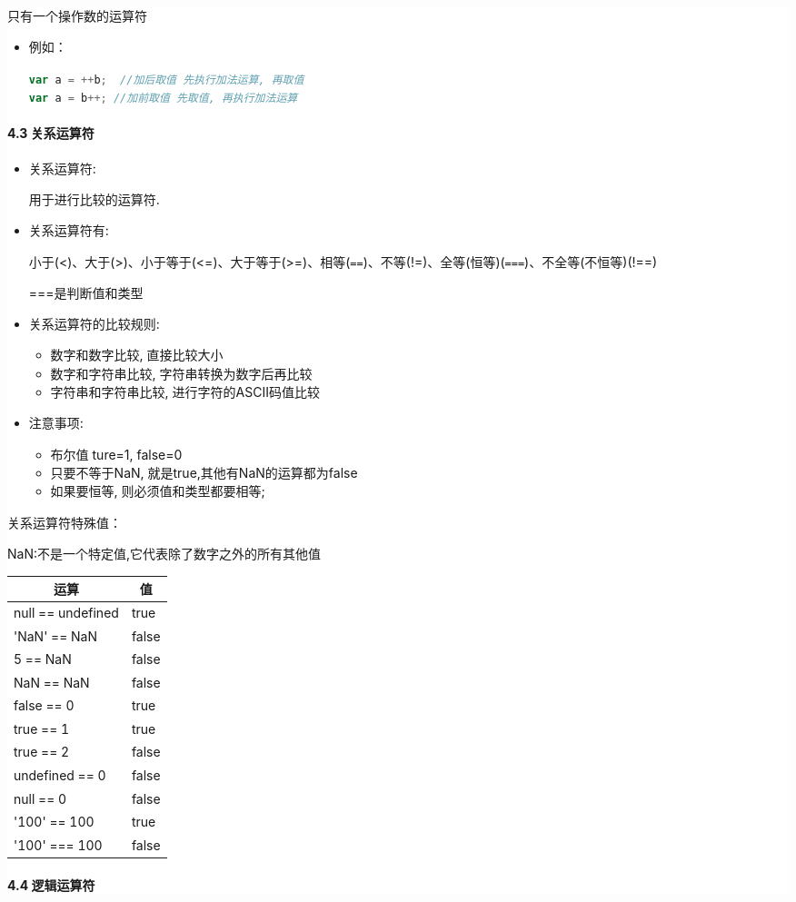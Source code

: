    只有一个操作数的运算符

- 例如：

  ```js
  var a = ++b;  //加后取值 先执行加法运算, 再取值	
  var a = b++; //加前取值 先取值, 再执行加法运算
  ```

#### 4.3 关系运算符      

- 关系运算符: 

  用于进行比较的运算符. 

- 关系运算符有:  

  小于(<)、大于(>)、小于等于(<=)、大于等于(>=)、相等(`==`)、不等(!=)、全等(恒等)(`===`)、不全等(不恒等)(!==) 

  ===是判断值和类型

- 关系运算符的比较规则:      
  - 数字和数字比较, 直接比较大小     
  - 数字和字符串比较, 字符串转换为数字后再比较     
  - 字符串和字符串比较, 进行字符的ASCII码值比较  
  
- 注意事项:     
  - 布尔值 ture=1, false=0     
  - 只要不等于NaN, 就是true,其他有NaN的运算都为false     
  - 如果要恒等, 则必须值和类型都要相等;

关系运算符特殊值：

NaN:不是一个特定值,它代表除了数字之外的所有其他值

| 运算                | 值     |
| ----------------- | ----- |
| null == undefined | true  |
| 'NaN' == NaN      | false |
| 5 == NaN          | false |
| NaN == NaN        | false |
| false == 0        | true  |
| true == 1         | true  |
| true == 2         | false |
| undefined == 0    | false |
| null == 0         | false |
| '100' == 100      | true  |
| '100' === 100     | false |

#### 4.4 逻辑运算符      
